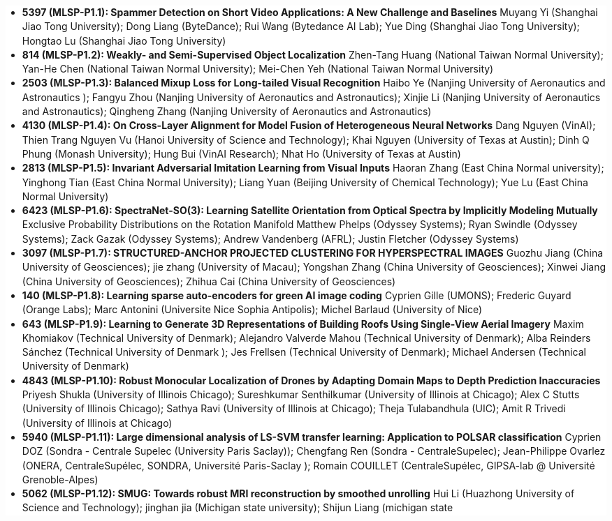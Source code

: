 
* **5397 (MLSP-P1.1): Spammer Detection on Short Video Applications: A New Challenge and Baselines**
Muyang Yi (Shanghai Jiao Tong University); Dong Liang (ByteDance); Rui Wang (Bytedance AI Lab); Yue Ding (Shanghai Jiao Tong
University); Hongtao Lu (Shanghai Jiao Tong University)
* **814 (MLSP-P1.2): Weakly- and Semi-Supervised Object Localization**
Zhen-Tang Huang (National Taiwan Normal University); Yan-He Chen (National Taiwan Normal University); Mei-Chen Yeh (National
Taiwan Normal University)
* **2503 (MLSP-P1.3): Balanced Mixup Loss for Long-tailed Visual Recognition**
Haibo Ye (Nanjing University of Aeronautics and Astronautics ); Fangyu Zhou (Nanjing University of Aeronautics and Astronautics);
Xinjie Li (Nanjing University of Aeronautics and Astronautics); Qingheng Zhang (Nanjing University of Aeronautics and Astronautics)
* **4130 (MLSP-P1.4): On Cross-Layer Alignment for Model Fusion of Heterogeneous Neural Networks**
Dang Nguyen (VinAI); Thien Trang Nguyen Vu (Hanoi University of Science and Technology); Khai Nguyen (University of Texas at
Austin); Dinh Q Phung (Monash University); Hung Bui (VinAI Research); Nhat Ho (University of Texas at Austin)
* **2813 (MLSP-P1.5): Invariant Adversarial Imitation Learning from Visual Inputs**
Haoran Zhang (East China Normal university); Yinghong Tian (East China Normal University); Liang Yuan (Beijing University of
Chemical Technology); Yue Lu (East China Normal University)
* **6423 (MLSP-P1.6): SpectraNet-SO(3): Learning Satellite Orientation from Optical Spectra by Implicitly Modeling Mutually**
Exclusive Probability Distributions on the Rotation Manifold
Matthew Phelps (Odyssey Systems); Ryan Swindle (Odyssey Systems); Zack Gazak (Odyssey Systems); Andrew Vandenberg
(AFRL); Justin Fletcher (Odyssey Systems)
* **3097 (MLSP-P1.7): STRUCTURED-ANCHOR PROJECTED CLUSTERING FOR HYPERSPECTRAL IMAGES**
Guozhu Jiang (China University of Geosciences); jie zhang (University of Macau); Yongshan Zhang (China University of
Geosciences); Xinwei Jiang (China University of Geosciences); Zhihua Cai (China University of Geosciences)
* **140 (MLSP-P1.8): Learning sparse auto-encoders for green AI image coding**
Cyprien Gille (UMONS); Frederic Guyard (Orange Labs); Marc Antonini (Universite Nice Sophia Antipolis); Michel Barlaud
(University of Nice)
* **643 (MLSP-P1.9): Learning to Generate 3D Representations of Building Roofs Using Single-View Aerial Imagery**
Maxim Khomiakov (Technical University of Denmark); Alejandro Valverde Mahou (Technical University of Denmark); Alba Reinders
Sánchez (Technical University of Denmark ); Jes Frellsen (Technical University of Denmark); Michael Andersen (Technical
University of Denmark)
* **4843 (MLSP-P1.10): Robust Monocular Localization of Drones by Adapting Domain Maps to Depth Prediction Inaccuracies**
Priyesh Shukla (University of Illinois Chicago); Sureshkumar Senthilkumar (University of Illinois at Chicago); Alex C Stutts
(University of Illinois Chicago); Sathya Ravi (University of Illinois at Chicago); Theja Tulabandhula (UIC); Amit R Trivedi (University
of Illinois at Chicago)
* **5940 (MLSP-P1.11): Large dimensional analysis of LS-SVM transfer learning: Application to POLSAR classification**
Cyprien DOZ (Sondra - Centrale Supelec (University Paris Saclay)); Chengfang Ren (Sondra - CentraleSupelec); Jean-Philippe
Ovarlez (ONERA, CentraleSupélec, SONDRA, Université Paris-Saclay ); Romain COUILLET (CentraleSupélec, GIPSA-lab @
Université Grenoble-Alpes)
* **5062 (MLSP-P1.12): SMUG: Towards robust MRI reconstruction by smoothed unrolling**
Hui Li (Huazhong University of Science and Technology); jinghan jia (Michigan state university); Shijun Liang (michigan state